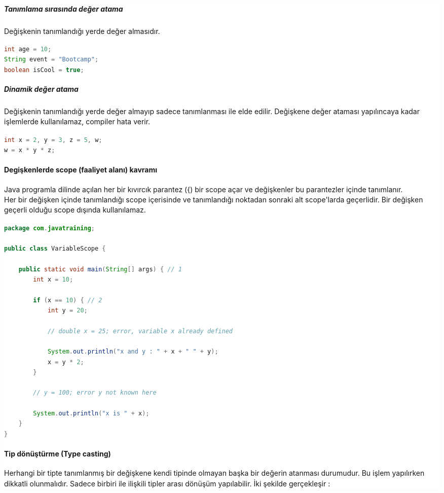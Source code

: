 ##### Tanımlama sırasında değer atama
Değişkenin tanımlandığı yerde değer almasıdır.

```java
int age = 10;
String event = "Bootcamp";
boolean isCool = true;
```
##### Dinamik değer atama
Değişkenin tanımlandığı yerde değer almayıp sadece tanımlanması ile elde edilir. Değişkene değer ataması yapılıncaya kadar
işlemlerde kullanılamaz, compiler hata verir.

```java
int x = 2, y = 3, z = 5, w;
w = x * y * z;
```

#### Degişkenlerde scope (faaliyet alanı) kavramı
Java programla dilinde açılan her bir kıvırcık parantez ({) bir scope açar ve değişkenler bu parantezler içinde tanımlanır.   
Her bir değişken içinde tanımlandığı scope içerisinde ve tanımlandığı noktadan sonraki alt scope'larda geçerlidir. Bir 
değişken geçerli olduğu scope dışında kullanılamaz.

```java
package com.javatraining;

public class VariableScope {

    public static void main(String[] args) { // 1
        int x = 10;

        if (x == 10) { // 2
            int y = 20;

            // double x = 25; error, variable x already defined  

            System.out.println("x and y : " + x + " " + y);
            x = y * 2;
        }

        // y = 100; error y not known here
        
        System.out.println("x is " + x);
    }
}
```

#### Tip dönüştürme (Type casting)
Herhangi bir tipte tanımlanmış bir değişkene kendi tipinde olmayan başka bir değerin atanması durumudur. Bu işlem 
yapılırken dikkatli olunmalıdır. Sadece birbiri ile ilişkili tipler arası dönüşüm yapılabilir.
İki şekilde gerçekleşir :
